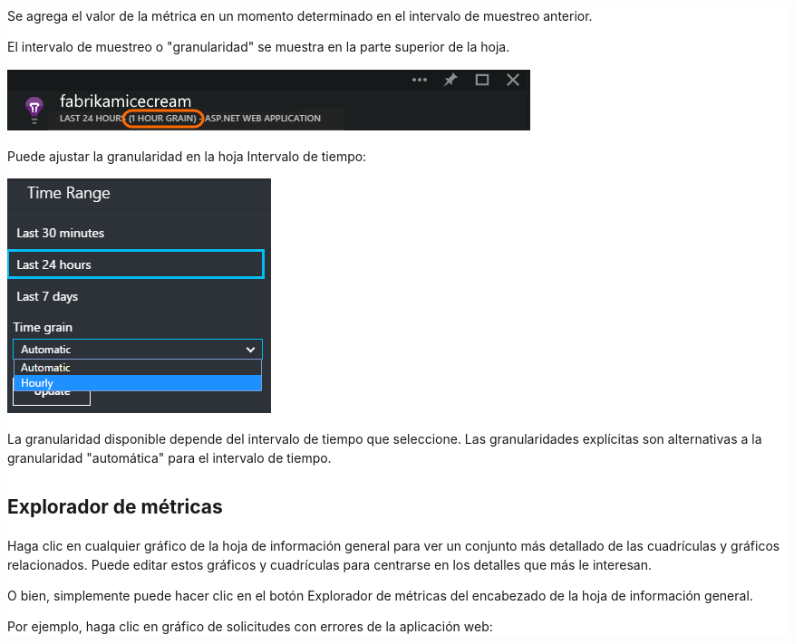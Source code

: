 Se agrega el valor de la métrica en un momento determinado en el intervalo de muestreo anterior.

El intervalo de muestreo o "granularidad" se muestra en la parte superior de la hoja.

![El encabezado de una hoja.](./media/app-insights-metrics-explorer/11-grain.png)

Puede ajustar la granularidad en la hoja Intervalo de tiempo:

![El encabezado de una hoja.](./media/app-insights-metrics-explorer/grain.png)

La granularidad disponible depende del intervalo de tiempo que seleccione. Las granularidades explícitas son alternativas a la granularidad "automática" para el intervalo de tiempo.

## Explorador de métricas

Haga clic en cualquier gráfico de la hoja de información general para ver un conjunto más detallado de las cuadrículas y gráficos relacionados. Puede editar estos gráficos y cuadrículas para centrarse en los detalles que más le interesan.

O bien, simplemente puede hacer clic en el botón Explorador de métricas del encabezado de la hoja de información general.

Por ejemplo, haga clic en gráfico de solicitudes con errores de la aplicación web:
